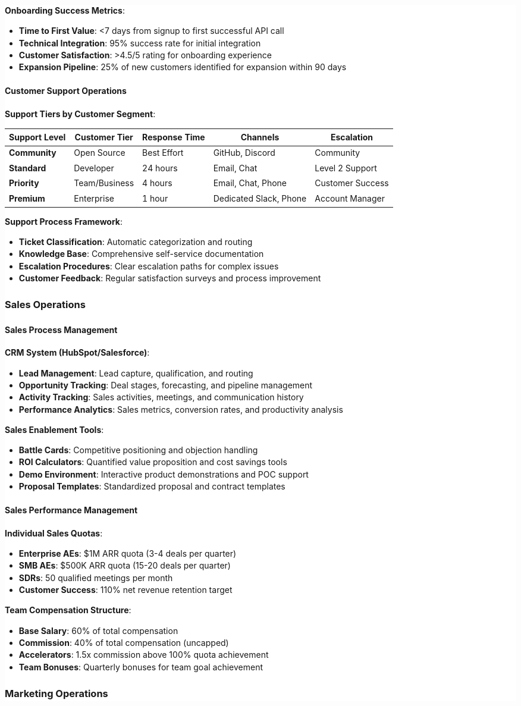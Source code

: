 **Onboarding Success Metrics**:
- **Time to First Value**: <7 days from signup to first successful API call
- **Technical Integration**: 95% success rate for initial integration
- **Customer Satisfaction**: >4.5/5 rating for onboarding experience
- **Expansion Pipeline**: 25% of new customers identified for expansion within 90 days

#### Customer Support Operations
**Support Tiers by Customer Segment**:

| Support Level | Customer Tier | Response Time | Channels | Escalation |
|---------------|---------------|---------------|----------|------------|
| **Community** | Open Source | Best Effort | GitHub, Discord | Community |
| **Standard** | Developer | 24 hours | Email, Chat | Level 2 Support |
| **Priority** | Team/Business | 4 hours | Email, Chat, Phone | Customer Success |
| **Premium** | Enterprise | 1 hour | Dedicated Slack, Phone | Account Manager |

**Support Process Framework**:
- **Ticket Classification**: Automatic categorization and routing
- **Knowledge Base**: Comprehensive self-service documentation
- **Escalation Procedures**: Clear escalation paths for complex issues
- **Customer Feedback**: Regular satisfaction surveys and process improvement

### Sales Operations

#### Sales Process Management
**CRM System (HubSpot/Salesforce)**:
- **Lead Management**: Lead capture, qualification, and routing
- **Opportunity Tracking**: Deal stages, forecasting, and pipeline management
- **Activity Tracking**: Sales activities, meetings, and communication history
- **Performance Analytics**: Sales metrics, conversion rates, and productivity analysis

**Sales Enablement Tools**:
- **Battle Cards**: Competitive positioning and objection handling
- **ROI Calculators**: Quantified value proposition and cost savings tools
- **Demo Environment**: Interactive product demonstrations and POC support
- **Proposal Templates**: Standardized proposal and contract templates

#### Sales Performance Management
**Individual Sales Quotas**:
- **Enterprise AEs**: $1M ARR quota (3-4 deals per quarter)
- **SMB AEs**: $500K ARR quota (15-20 deals per quarter)  
- **SDRs**: 50 qualified meetings per month
- **Customer Success**: 110% net revenue retention target

**Team Compensation Structure**:
- **Base Salary**: 60% of total compensation
- **Commission**: 40% of total compensation (uncapped)
- **Accelerators**: 1.5x commission above 100% quota achievement
- **Team Bonuses**: Quarterly bonuses for team goal achievement

### Marketing Operations
